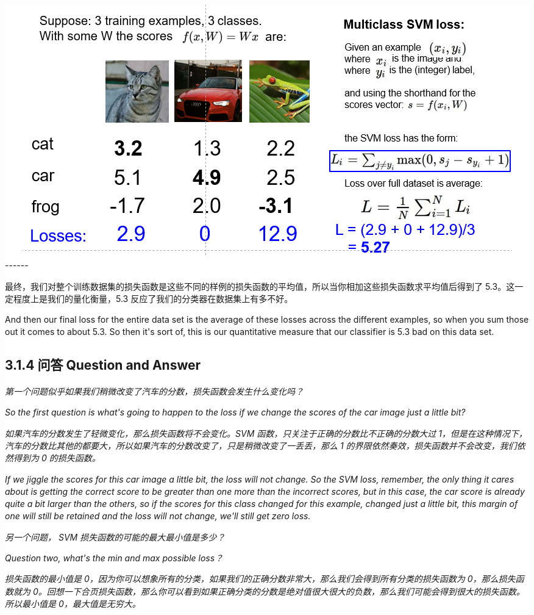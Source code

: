 <center>
    <img src=".\images\3.1_05_manupulation-calculation-4.png">
</center>
------

最终，我们对整个训练数据集的损失函数是这些不同的样例的损失函数的平均值，所以当你相加这些损失函数求平均值后得到了 5.3。这一定程度上是我们的量化衡量，5.3 反应了我们的分类器在数据集上有多不好。

And then our final loss for the entire data set is the average of these losses across the different examples,  so when you sum those out it comes to about 5.3. So then it's sort of, this is our quantitative measure that our classifier is 5.3 bad on this data set.

## 3.1.4 问答 Question and Answer

*第一个问题似乎如果我们稍微改变了汽车的分数，损失函数会发生什么变化吗？*

*So the first question is what's going to happen to the loss if we change the scores of the car image just a little bit?*

*如果汽车的分数发生了轻微变化，那么损失函数将不会变化。SVM 函数，只关注于正确的分数比不正确的分数大过 1，但是在这种情况下，汽车的分数比其他的都要大，所以如果汽车的分数改变了，只是稍微改变了一丢丢，那么 1 的界限依然奏效，损失函数并不会改变，我们依然得到为 0 的损失函数。*

*If we jiggle the scores for this car image a little bit, the loss will not change. So the SVM loss, remember, the only thing it cares about is getting the correct score to be greater than one more than the incorrect scores, but in this case, the car score is already quite a bit larger than the others, so if the scores for this class changed for this example, changed just a little bit, this margin of one will still be retained and the loss will not change, we'll still get zero loss.*

*另一个问题， SVM 损失函数的可能的最大最小值是多少？*

*Question two, what's the min and max possible loss？*

*损失函数的最小值是 0，因为你可以想象所有的分类，如果我们的正确分数非常大，那么我们会得到所有分类的损失函数为 0，那么损失函数就为 0。回想一下合页损失函数，那么你可以看到如果正确分类的分数是绝对值很大很大的负数，那么我们可能会得到很大的损失函数。所以最小值是 0，最大值是无穷大。*
